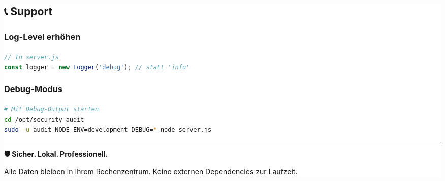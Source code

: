 ## 📞 Support

### Log-Level erhöhen
```javascript
// In server.js
const logger = new Logger('debug'); // statt 'info'
```

### Debug-Modus
```bash
# Mit Debug-Output starten
cd /opt/security-audit
sudo -u audit NODE_ENV=development DEBUG=* node server.js
```

---

**🛡️ Sicher. Lokal. Professionell.**

Alle Daten bleiben in Ihrem Rechenzentrum. Keine externen Dependencies zur Laufzeit.